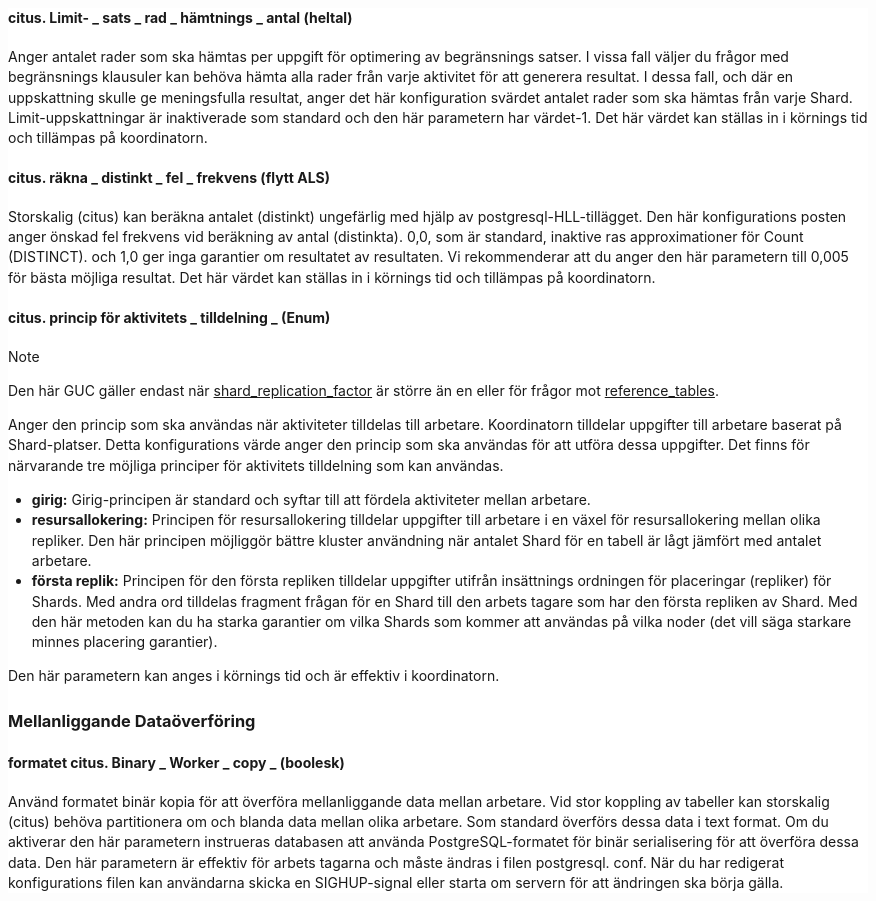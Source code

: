 #### <a name="cituslimit_clause_row_fetch_count-integer"></a>citus. Limit- \_ sats \_ rad \_ hämtnings \_ antal (heltal)

Anger antalet rader som ska hämtas per uppgift för optimering av begränsnings satser.
I vissa fall väljer du frågor med begränsnings klausuler kan behöva hämta alla rader från varje aktivitet för att generera resultat. I dessa fall, och där en uppskattning skulle ge meningsfulla resultat, anger det här konfiguration svärdet antalet rader som ska hämtas från varje Shard. Limit-uppskattningar är inaktiverade som standard och den här parametern har värdet-1. Det här värdet kan ställas in i körnings tid och tillämpas på koordinatorn.

#### <a name="cituscount_distinct_error_rate-floating-point"></a>citus. räkna \_ distinkt \_ fel \_ frekvens (flytt ALS)

Storskalig (citus) kan beräkna antalet (distinkt) ungefärlig med hjälp av postgresql-HLL-tillägget. Den här konfigurations posten anger önskad fel frekvens vid beräkning av antal (distinkta). 0,0, som är standard, inaktive ras approximationer för Count (DISTINCT). och 1,0 ger inga garantier om resultatet av resultaten. Vi rekommenderar att du anger den här parametern till 0,005 för bästa möjliga resultat. Det här värdet kan ställas in i körnings tid och tillämpas på koordinatorn.

#### <a name="citustask_assignment_policy-enum"></a>citus. princip för aktivitets \_ tilldelning \_ (Enum)

> [!NOTE]
> Den här GUC gäller endast när [shard_replication_factor](reference-hyperscale-parameters.md#citusshard_replication_factor-integer) är större än en eller för frågor mot [reference_tables](concepts-hyperscale-distributed-data.md#type-2-reference-tables).

Anger den princip som ska användas när aktiviteter tilldelas till arbetare. Koordinatorn tilldelar uppgifter till arbetare baserat på Shard-platser. Detta konfigurations värde anger den princip som ska användas för att utföra dessa uppgifter.
Det finns för närvarande tre möjliga principer för aktivitets tilldelning som kan användas.

-   **girig:** Girig-principen är standard och syftar till att fördela aktiviteter mellan arbetare.
-   **resursallokering:** Principen för resursallokering tilldelar uppgifter till arbetare i en växel för resursallokering mellan olika repliker. Den här principen möjliggör bättre kluster användning när antalet Shard för en tabell är lågt jämfört med antalet arbetare.
-   **första replik:** Principen för den första repliken tilldelar uppgifter utifrån insättnings ordningen för placeringar (repliker) för Shards. Med andra ord tilldelas fragment frågan för en Shard till den arbets tagare som har den första repliken av Shard.
    Med den här metoden kan du ha starka garantier om vilka Shards som kommer att användas på vilka noder (det vill säga starkare minnes placering garantier).

Den här parametern kan anges i körnings tid och är effektiv i koordinatorn.

### <a name="intermediate-data-transfer"></a>Mellanliggande Dataöverföring

#### <a name="citusbinary_worker_copy_format-boolean"></a>formatet citus. Binary \_ Worker \_ copy \_ (boolesk)

Använd formatet binär kopia för att överföra mellanliggande data mellan arbetare.
Vid stor koppling av tabeller kan storskalig (citus) behöva partitionera om och blanda data mellan olika arbetare. Som standard överförs dessa data i text format. Om du aktiverar den här parametern instrueras databasen att använda PostgreSQL-formatet för binär serialisering för att överföra dessa data. Den här parametern är effektiv för arbets tagarna och måste ändras i filen postgresql. conf. När du har redigerat konfigurations filen kan användarna skicka en SIGHUP-signal eller starta om servern för att ändringen ska börja gälla.
